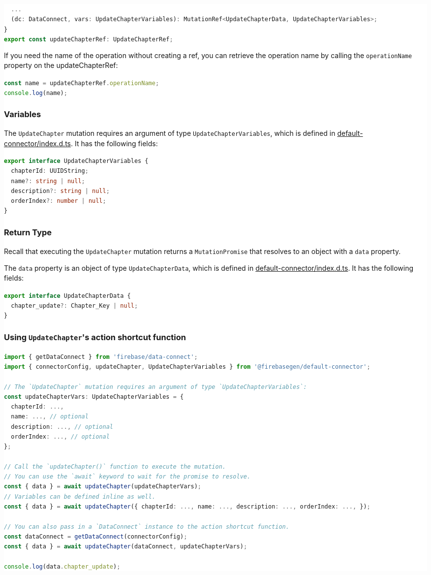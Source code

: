 ```typescript
  ...
  (dc: DataConnect, vars: UpdateChapterVariables): MutationRef<UpdateChapterData, UpdateChapterVariables>;
}
export const updateChapterRef: UpdateChapterRef;
```

If you need the name of the operation without creating a ref, you can retrieve the operation name by calling the `operationName` property on the updateChapterRef:
```typescript
const name = updateChapterRef.operationName;
console.log(name);
```

### Variables
The `UpdateChapter` mutation requires an argument of type `UpdateChapterVariables`, which is defined in [default-connector/index.d.ts](./index.d.ts). It has the following fields:

```typescript
export interface UpdateChapterVariables {
  chapterId: UUIDString;
  name?: string | null;
  description?: string | null;
  orderIndex?: number | null;
}
```
### Return Type
Recall that executing the `UpdateChapter` mutation returns a `MutationPromise` that resolves to an object with a `data` property.

The `data` property is an object of type `UpdateChapterData`, which is defined in [default-connector/index.d.ts](./index.d.ts). It has the following fields:
```typescript
export interface UpdateChapterData {
  chapter_update?: Chapter_Key | null;
}
```
### Using `UpdateChapter`'s action shortcut function

```typescript
import { getDataConnect } from 'firebase/data-connect';
import { connectorConfig, updateChapter, UpdateChapterVariables } from '@firebasegen/default-connector';

// The `UpdateChapter` mutation requires an argument of type `UpdateChapterVariables`:
const updateChapterVars: UpdateChapterVariables = {
  chapterId: ..., 
  name: ..., // optional
  description: ..., // optional
  orderIndex: ..., // optional
};

// Call the `updateChapter()` function to execute the mutation.
// You can use the `await` keyword to wait for the promise to resolve.
const { data } = await updateChapter(updateChapterVars);
// Variables can be defined inline as well.
const { data } = await updateChapter({ chapterId: ..., name: ..., description: ..., orderIndex: ..., });

// You can also pass in a `DataConnect` instance to the action shortcut function.
const dataConnect = getDataConnect(connectorConfig);
const { data } = await updateChapter(dataConnect, updateChapterVars);

console.log(data.chapter_update);
```